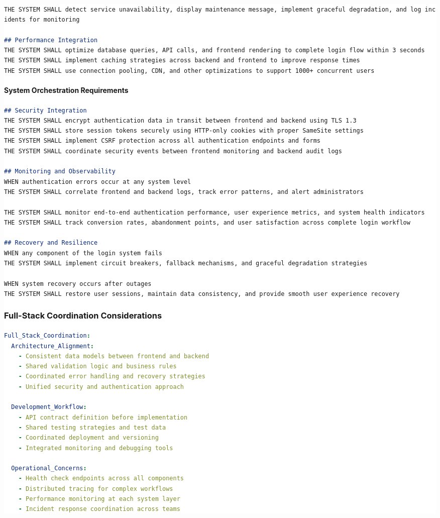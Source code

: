 ```markdown
THE SYSTEM SHALL detect service unavailability, display maintenance message, implement graceful degradation, and log incidents for monitoring

## Performance Integration
THE SYSTEM SHALL optimize database queries, API calls, and frontend rendering to complete login flow within 3 seconds
THE SYSTEM SHALL implement caching strategies across backend and frontend to improve response times
THE SYSTEM SHALL use connection pooling, CDN, and other optimizations to support 1000+ concurrent users
```

#### System Orchestration Requirements
```markdown
## Security Integration
THE SYSTEM SHALL encrypt authentication data in transit between frontend and backend using TLS 1.3
THE SYSTEM SHALL store session tokens securely using HTTP-only cookies with proper SameSite settings
THE SYSTEM SHALL implement CSRF protection across all authentication endpoints and forms
THE SYSTEM SHALL coordinate security events between frontend monitoring and backend audit logs

## Monitoring and Observability
WHEN authentication errors occur at any system level
THE SYSTEM SHALL correlate frontend and backend logs, track error patterns, and alert administrators

THE SYSTEM SHALL monitor end-to-end authentication performance, user experience metrics, and system health indicators
THE SYSTEM SHALL track conversion rates, abandonment points, and user satisfaction across complete login workflow

## Recovery and Resilience
WHEN any component of the login system fails
THE SYSTEM SHALL implement circuit breakers, fallback mechanisms, and graceful degradation strategies

WHEN system recovery occurs after outages
THE SYSTEM SHALL restore user sessions, maintain data consistency, and provide smooth user experience recovery
```

### Full-Stack Coordination Considerations

```yaml
Full_Stack_Coordination:
  Architecture_Alignment:
    - Consistent data models between frontend and backend
    - Shared validation logic and business rules
    - Coordinated error handling and recovery strategies
    - Unified security and authentication approach
    
  Development_Workflow:
    - API contract definition before implementation
    - Shared testing strategies and test data
    - Coordinated deployment and versioning
    - Integrated monitoring and debugging tools
    
  Operational_Concerns:
    - Health check endpoints across all components
    - Distributed tracing for complex workflows
    - Performance monitoring at each system layer
    - Incident response coordination across teams
```
